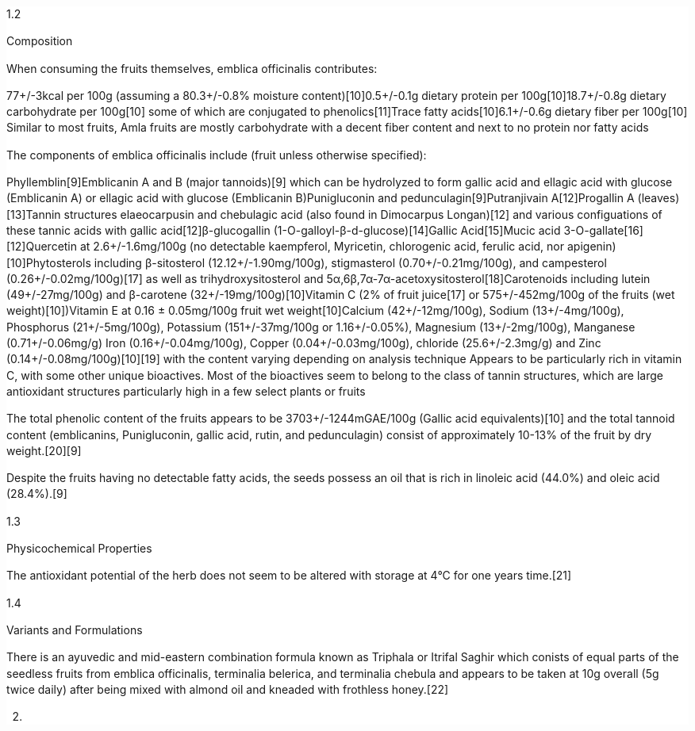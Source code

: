 
1.2

Composition

When consuming the fruits themselves, emblica officinalis contributes:

77+/-3kcal per 100g (assuming a 80.3+/-0.8% moisture content)[10]0.5+/-0.1g dietary protein per 100g[10]18.7+/-0.8g dietary carbohydrate per 100g[10] some of which are conjugated to phenolics[11]Trace fatty acids[10]6.1+/-0.6g dietary fiber per 100g[10]
Similar to most fruits, Amla fruits are mostly carbohydrate with a decent fiber content and next to no protein nor fatty acids


The components of emblica officinalis include (fruit unless otherwise specified):

Phyllemblin[9]Emblicanin A and B (major tannoids)[9] which can be hydrolyzed to form gallic acid and ellagic acid with glucose (Emblicanin A) or ellagic acid with glucose (Emblicanin B)Punigluconin and pedunculagin[9]Putranjivain A[12]Progallin A (leaves)[13]Tannin structures elaeocarpusin and chebulagic acid (also found in Dimocarpus Longan)[12] and various configuations of these tannic acids with gallic acid[12]β-glucogallin (1-O-galloyl-β-d-glucose)[14]Gallic Acid[15]Mucic acid 3-O-gallate[16][12]Quercetin at 2.6+/-1.6mg/100g (no detectable kaempferol, Myricetin, chlorogenic acid, ferulic acid, nor apigenin)[10]Phytosterols including β-sitosterol (12.12+/-1.90mg/100g), stigmasterol (0.70+/-0.21mg/100g), and campesterol (0.26+/-0.02mg/100g)[17] as well as trihydroxysitosterol and 5α,6β,7α-7α-acetoxysitosterol[18]Carotenoids including lutein (49+/-27mg/100g) and β-carotene (32+/-19mg/100g)[10]Vitamin C (2% of fruit juice[17] or 575+/-452mg/100g of the fruits (wet weight)[10])Vitamin E at 0.16 ± 0.05mg/100g fruit wet weight[10]Calcium (42+/-12mg/100g), Sodium (13+/-4mg/100g), Phosphorus (21+/-5mg/100g), Potassium (151+/-37mg/100g or 1.16+/-0.05%), Magnesium (13+/-2mg/100g), Manganese (0.71+/-0.06mg/g) Iron (0.16+/-0.04mg/100g), Copper (0.04+/-0.03mg/100g), chloride (25.6+/-2.3mg/g) and Zinc (0.14+/-0.08mg/100g)[10][19] with the content varying depending on analysis technique
Appears to be particularly rich in vitamin C, with some other unique bioactives. Most of the bioactives seem to belong to the class of tannin structures, which are large antioxidant structures particularly high in a few select plants or fruits


The total phenolic content of the fruits appears to be 3703+/-1244mGAE/100g (Gallic acid equivalents)[10] and the total tannoid content (emblicanins, Punigluconin, gallic acid, rutin, and pedunculagin) consist of approximately 10-13% of the fruit by dry weight.[20][9]

Despite the fruits having no detectable fatty acids, the seeds possess an oil that is rich in linoleic acid (44.0%) and oleic acid (28.4%).[9]

1.3

Physicochemical Properties

The antioxidant potential of the herb does not seem to be altered with storage at 4°C for one years time.[21]

1.4

Variants and Formulations

There is an ayuvedic and mid-eastern combination formula known as Triphala or Itrifal Saghir which conists of equal parts of the seedless fruits from emblica officinalis, terminalia belerica, and terminalia chebula and appears to be taken at 10g overall (5g twice daily) after being mixed with almond oil and kneaded with frothless honey.[22]

2.
